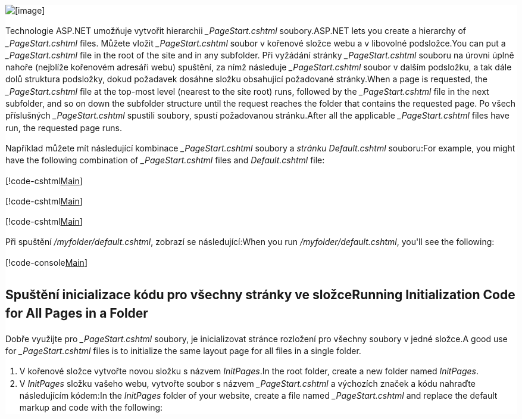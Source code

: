 ![[image]](18-customizing-site-wide-behavior/_static/image3.jpg)

<span data-ttu-id="36a07-185">Technologie ASP.NET umožňuje vytvořit hierarchii  *\_PageStart.cshtml* soubory.</span><span class="sxs-lookup"><span data-stu-id="36a07-185">ASP.NET lets you create a hierarchy of *\_PageStart.cshtml* files.</span></span> <span data-ttu-id="36a07-186">Můžete vložit  *\_PageStart.cshtml* soubor v kořenové složce webu a v libovolné podsložce.</span><span class="sxs-lookup"><span data-stu-id="36a07-186">You can put a *\_PageStart.cshtml* file in the root of the site and in any subfolder.</span></span> <span data-ttu-id="36a07-187">Při vyžádání stránky  *\_PageStart.cshtml* souboru na úrovni úplně nahoře (nejblíže kořenovém adresáři webu) spuštění, za nímž následuje  *\_PageStart.cshtml* soubor v dalším podsložku, a tak dále dolů struktura podsložky, dokud požadavek dosáhne složku obsahující požadované stránky.</span><span class="sxs-lookup"><span data-stu-id="36a07-187">When a page is requested, the *\_PageStart.cshtml* file at the top-most level (nearest to the site root) runs, followed by the *\_PageStart.cshtml* file in the next subfolder, and so on down the subfolder structure until the request reaches the folder that contains the requested page.</span></span> <span data-ttu-id="36a07-188">Po všech příslušných  *\_PageStart.cshtml* spustili soubory, spustí požadovanou stránku.</span><span class="sxs-lookup"><span data-stu-id="36a07-188">After all the applicable *\_PageStart.cshtml* files have run, the requested page runs.</span></span>

<span data-ttu-id="36a07-189">Například můžete mít následující kombinace  *\_PageStart.cshtml* soubory a *stránku Default.cshtml* souboru:</span><span class="sxs-lookup"><span data-stu-id="36a07-189">For example, you might have the following combination of *\_PageStart.cshtml* files and *Default.cshtml* file:</span></span>

[!code-cshtml[Main](18-customizing-site-wide-behavior/samples/sample5.cshtml)]

[!code-cshtml[Main](18-customizing-site-wide-behavior/samples/sample6.cshtml)]

[!code-cshtml[Main](18-customizing-site-wide-behavior/samples/sample7.cshtml)]

<span data-ttu-id="36a07-190">Při spuštění */myfolder/default.cshtml*, zobrazí se následující:</span><span class="sxs-lookup"><span data-stu-id="36a07-190">When you run */myfolder/default.cshtml*, you'll see the following:</span></span>

[!code-console[Main](18-customizing-site-wide-behavior/samples/sample8.cmd)]

## <a name="running-initialization-code-for-all-pages-in-a-folder"></a><span data-ttu-id="36a07-191">Spuštění inicializace kódu pro všechny stránky ve složce</span><span class="sxs-lookup"><span data-stu-id="36a07-191">Running Initialization Code for All Pages in a Folder</span></span>

<span data-ttu-id="36a07-192">Dobře využijte pro  *\_PageStart.cshtml* soubory, je inicializovat stránce rozložení pro všechny soubory v jedné složce.</span><span class="sxs-lookup"><span data-stu-id="36a07-192">A good use for *\_PageStart.cshtml* files is to initialize the same layout page for all files in a single folder.</span></span>

1. <span data-ttu-id="36a07-193">V kořenové složce vytvořte novou složku s názvem *InitPages*.</span><span class="sxs-lookup"><span data-stu-id="36a07-193">In the root folder, create a new folder named *InitPages*.</span></span>
2. <span data-ttu-id="36a07-194">V *InitPages* složku vašeho webu, vytvořte soubor s názvem  *\_PageStart.cshtml* a výchozích značek a kódu nahraďte následujícím kódem:</span><span class="sxs-lookup"><span data-stu-id="36a07-194">In the *InitPages* folder of your website, create a file named *\_PageStart.cshtml* and replace the default markup and code with the following:</span></span> 
